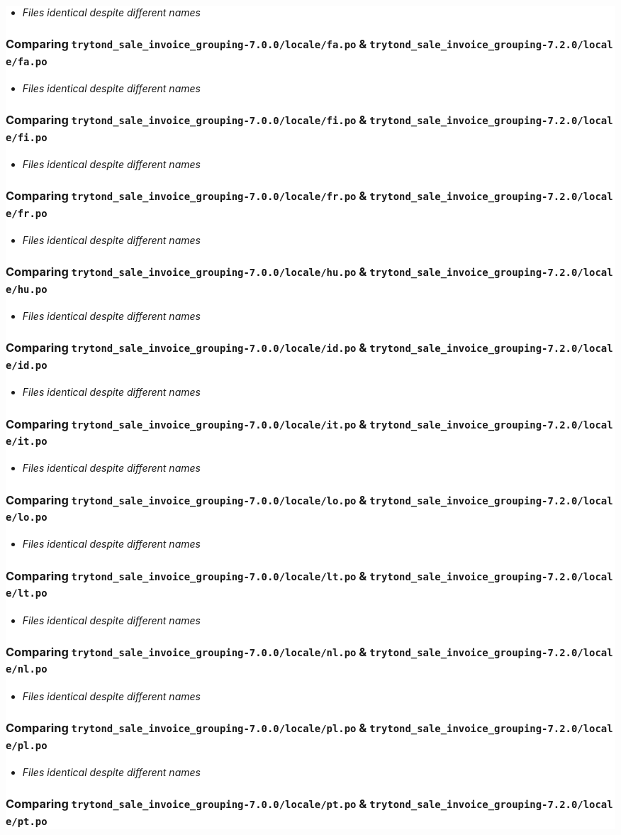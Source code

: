  * *Files identical despite different names*

### Comparing `trytond_sale_invoice_grouping-7.0.0/locale/fa.po` & `trytond_sale_invoice_grouping-7.2.0/locale/fa.po`

 * *Files identical despite different names*

### Comparing `trytond_sale_invoice_grouping-7.0.0/locale/fi.po` & `trytond_sale_invoice_grouping-7.2.0/locale/fi.po`

 * *Files identical despite different names*

### Comparing `trytond_sale_invoice_grouping-7.0.0/locale/fr.po` & `trytond_sale_invoice_grouping-7.2.0/locale/fr.po`

 * *Files identical despite different names*

### Comparing `trytond_sale_invoice_grouping-7.0.0/locale/hu.po` & `trytond_sale_invoice_grouping-7.2.0/locale/hu.po`

 * *Files identical despite different names*

### Comparing `trytond_sale_invoice_grouping-7.0.0/locale/id.po` & `trytond_sale_invoice_grouping-7.2.0/locale/id.po`

 * *Files identical despite different names*

### Comparing `trytond_sale_invoice_grouping-7.0.0/locale/it.po` & `trytond_sale_invoice_grouping-7.2.0/locale/it.po`

 * *Files identical despite different names*

### Comparing `trytond_sale_invoice_grouping-7.0.0/locale/lo.po` & `trytond_sale_invoice_grouping-7.2.0/locale/lo.po`

 * *Files identical despite different names*

### Comparing `trytond_sale_invoice_grouping-7.0.0/locale/lt.po` & `trytond_sale_invoice_grouping-7.2.0/locale/lt.po`

 * *Files identical despite different names*

### Comparing `trytond_sale_invoice_grouping-7.0.0/locale/nl.po` & `trytond_sale_invoice_grouping-7.2.0/locale/nl.po`

 * *Files identical despite different names*

### Comparing `trytond_sale_invoice_grouping-7.0.0/locale/pl.po` & `trytond_sale_invoice_grouping-7.2.0/locale/pl.po`

 * *Files identical despite different names*

### Comparing `trytond_sale_invoice_grouping-7.0.0/locale/pt.po` & `trytond_sale_invoice_grouping-7.2.0/locale/pt.po`
